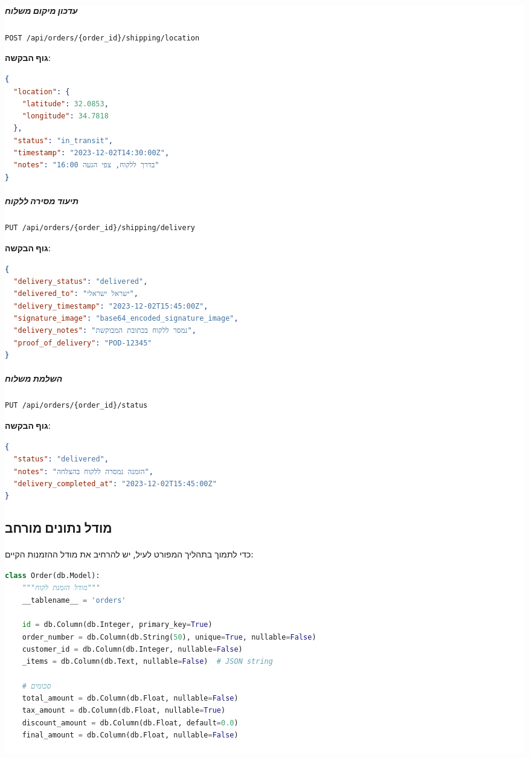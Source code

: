 ##### עדכון מיקום משלוח
```
POST /api/orders/{order_id}/shipping/location
```
**גוף הבקשה**:
```json
{
  "location": {
    "latitude": 32.0853,
    "longitude": 34.7818
  },
  "status": "in_transit",
  "timestamp": "2023-12-02T14:30:00Z",
  "notes": "בדרך ללקוח, צפי הגעה 16:00"
}
```

##### תיעוד מסירה ללקוח
```
PUT /api/orders/{order_id}/shipping/delivery
```
**גוף הבקשה**:
```json
{
  "delivery_status": "delivered",
  "delivered_to": "ישראל ישראלי",
  "delivery_timestamp": "2023-12-02T15:45:00Z",
  "signature_image": "base64_encoded_signature_image",
  "delivery_notes": "נמסר ללקוח בכתובת המבוקשת",
  "proof_of_delivery": "POD-12345"
}
```

##### השלמת משלוח
```
PUT /api/orders/{order_id}/status
```
**גוף הבקשה**:
```json
{
  "status": "delivered",
  "notes": "הזמנה נמסרה ללקוח בהצלחה",
  "delivery_completed_at": "2023-12-02T15:45:00Z"
}
```

## מודל נתונים מורחב

כדי לתמוך בתהליך המפורט לעיל, יש להרחיב את מודל ההזמנות הקיים:

```python
class Order(db.Model):
    """מודל הזמנת לקוח"""
    __tablename__ = 'orders'
    
    id = db.Column(db.Integer, primary_key=True)
    order_number = db.Column(db.String(50), unique=True, nullable=False)
    customer_id = db.Column(db.Integer, nullable=False)
    _items = db.Column(db.Text, nullable=False)  # JSON string
    
    # סכומים
    total_amount = db.Column(db.Float, nullable=False)
    tax_amount = db.Column(db.Float, nullable=True)
    discount_amount = db.Column(db.Float, default=0.0)
    final_amount = db.Column(db.Float, nullable=False)
    
```